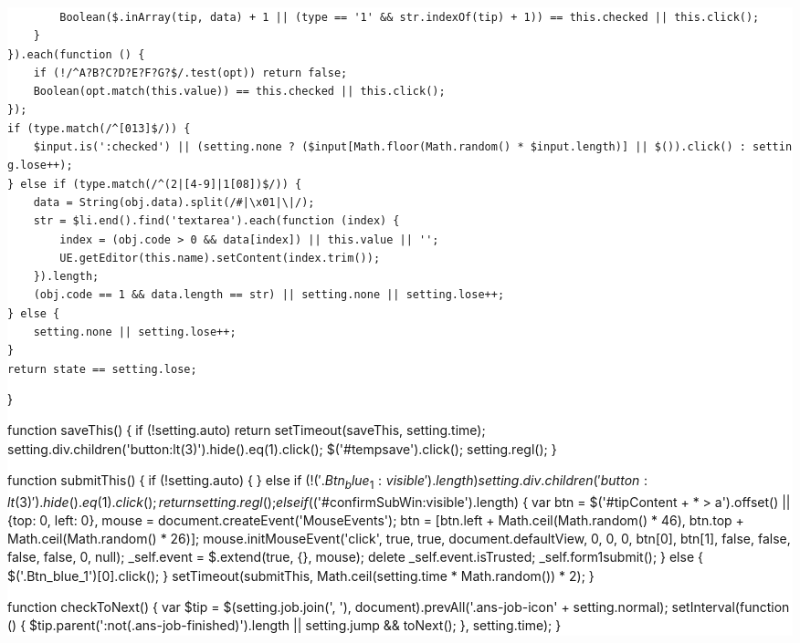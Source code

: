             Boolean($.inArray(tip, data) + 1 || (type == '1' && str.indexOf(tip) + 1)) == this.checked || this.click();
        }
    }).each(function () {
        if (!/^A?B?C?D?E?F?G?$/.test(opt)) return false;
        Boolean(opt.match(this.value)) == this.checked || this.click();
    });
    if (type.match(/^[013]$/)) {
        $input.is(':checked') || (setting.none ? ($input[Math.floor(Math.random() * $input.length)] || $()).click() : setting.lose++);
    } else if (type.match(/^(2|[4-9]|1[08])$/)) {
        data = String(obj.data).split(/#|\x01|\|/);
        str = $li.end().find('textarea').each(function (index) {
            index = (obj.code > 0 && data[index]) || this.value || '';
            UE.getEditor(this.name).setContent(index.trim());
        }).length;
        (obj.code == 1 && data.length == str) || setting.none || setting.lose++;
    } else {
        setting.none || setting.lose++;
    }
    return state == setting.lose;
}

function saveThis() {
    if (!setting.auto) return setTimeout(saveThis, setting.time);
    setting.div.children('button:lt(3)').hide().eq(1).click();
    $('#tempsave').click();
    setting.regl();
}

function submitThis() {
    if (!setting.auto) {
    } else if (!$('.Btn_blue_1:visible').length) {
        setting.div.children('button:lt(3)').hide().eq(1).click();
        return setting.regl();
    } else if ($('#confirmSubWin:visible').length) {
        var btn = $('#tipContent + * > a').offset() || {top: 0, left: 0},
            mouse = document.createEvent('MouseEvents');
        btn = [btn.left + Math.ceil(Math.random() * 46), btn.top + Math.ceil(Math.random() * 26)];
        mouse.initMouseEvent('click', true, true, document.defaultView, 0, 0, 0, btn[0], btn[1], false, false, false, false, 0, null);
        _self.event = $.extend(true, {}, mouse);
        delete _self.event.isTrusted;
        _self.form1submit();
    } else {
        $('.Btn_blue_1')[0].click();
    }
    setTimeout(submitThis, Math.ceil(setting.time * Math.random()) * 2);
}

function checkToNext() {
    var $tip = $(setting.job.join(', '), document).prevAll('.ans-job-icon' + setting.normal);
    setInterval(function () {
        $tip.parent(':not(.ans-job-finished)').length || setting.jump && toNext();
    }, setting.time);
}
